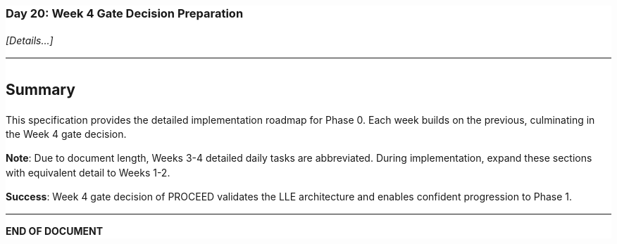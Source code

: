 ### Day 20: Week 4 Gate Decision Preparation

*[Details...]*

---

## Summary

This specification provides the detailed implementation roadmap for Phase 0. Each week builds on the previous, culminating in the Week 4 gate decision.

**Note**: Due to document length, Weeks 3-4 detailed daily tasks are abbreviated. During implementation, expand these sections with equivalent detail to Weeks 1-2.

**Success**: Week 4 gate decision of PROCEED validates the LLE architecture and enables confident progression to Phase 1.

---

**END OF DOCUMENT**
